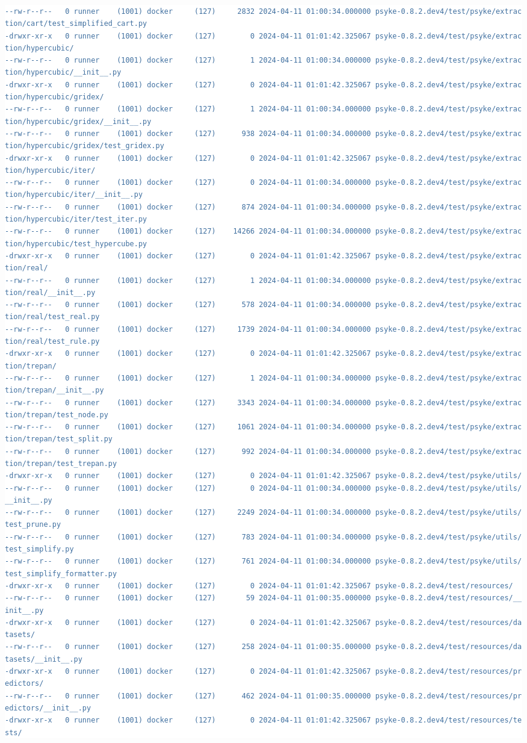 ```diff
--rw-r--r--   0 runner    (1001) docker     (127)     2832 2024-04-11 01:00:34.000000 psyke-0.8.2.dev4/test/psyke/extraction/cart/test_simplified_cart.py
-drwxr-xr-x   0 runner    (1001) docker     (127)        0 2024-04-11 01:01:42.325067 psyke-0.8.2.dev4/test/psyke/extraction/hypercubic/
--rw-r--r--   0 runner    (1001) docker     (127)        1 2024-04-11 01:00:34.000000 psyke-0.8.2.dev4/test/psyke/extraction/hypercubic/__init__.py
-drwxr-xr-x   0 runner    (1001) docker     (127)        0 2024-04-11 01:01:42.325067 psyke-0.8.2.dev4/test/psyke/extraction/hypercubic/gridex/
--rw-r--r--   0 runner    (1001) docker     (127)        1 2024-04-11 01:00:34.000000 psyke-0.8.2.dev4/test/psyke/extraction/hypercubic/gridex/__init__.py
--rw-r--r--   0 runner    (1001) docker     (127)      938 2024-04-11 01:00:34.000000 psyke-0.8.2.dev4/test/psyke/extraction/hypercubic/gridex/test_gridex.py
-drwxr-xr-x   0 runner    (1001) docker     (127)        0 2024-04-11 01:01:42.325067 psyke-0.8.2.dev4/test/psyke/extraction/hypercubic/iter/
--rw-r--r--   0 runner    (1001) docker     (127)        0 2024-04-11 01:00:34.000000 psyke-0.8.2.dev4/test/psyke/extraction/hypercubic/iter/__init__.py
--rw-r--r--   0 runner    (1001) docker     (127)      874 2024-04-11 01:00:34.000000 psyke-0.8.2.dev4/test/psyke/extraction/hypercubic/iter/test_iter.py
--rw-r--r--   0 runner    (1001) docker     (127)    14266 2024-04-11 01:00:34.000000 psyke-0.8.2.dev4/test/psyke/extraction/hypercubic/test_hypercube.py
-drwxr-xr-x   0 runner    (1001) docker     (127)        0 2024-04-11 01:01:42.325067 psyke-0.8.2.dev4/test/psyke/extraction/real/
--rw-r--r--   0 runner    (1001) docker     (127)        1 2024-04-11 01:00:34.000000 psyke-0.8.2.dev4/test/psyke/extraction/real/__init__.py
--rw-r--r--   0 runner    (1001) docker     (127)      578 2024-04-11 01:00:34.000000 psyke-0.8.2.dev4/test/psyke/extraction/real/test_real.py
--rw-r--r--   0 runner    (1001) docker     (127)     1739 2024-04-11 01:00:34.000000 psyke-0.8.2.dev4/test/psyke/extraction/real/test_rule.py
-drwxr-xr-x   0 runner    (1001) docker     (127)        0 2024-04-11 01:01:42.325067 psyke-0.8.2.dev4/test/psyke/extraction/trepan/
--rw-r--r--   0 runner    (1001) docker     (127)        1 2024-04-11 01:00:34.000000 psyke-0.8.2.dev4/test/psyke/extraction/trepan/__init__.py
--rw-r--r--   0 runner    (1001) docker     (127)     3343 2024-04-11 01:00:34.000000 psyke-0.8.2.dev4/test/psyke/extraction/trepan/test_node.py
--rw-r--r--   0 runner    (1001) docker     (127)     1061 2024-04-11 01:00:34.000000 psyke-0.8.2.dev4/test/psyke/extraction/trepan/test_split.py
--rw-r--r--   0 runner    (1001) docker     (127)      992 2024-04-11 01:00:34.000000 psyke-0.8.2.dev4/test/psyke/extraction/trepan/test_trepan.py
-drwxr-xr-x   0 runner    (1001) docker     (127)        0 2024-04-11 01:01:42.325067 psyke-0.8.2.dev4/test/psyke/utils/
--rw-r--r--   0 runner    (1001) docker     (127)        0 2024-04-11 01:00:34.000000 psyke-0.8.2.dev4/test/psyke/utils/__init__.py
--rw-r--r--   0 runner    (1001) docker     (127)     2249 2024-04-11 01:00:34.000000 psyke-0.8.2.dev4/test/psyke/utils/test_prune.py
--rw-r--r--   0 runner    (1001) docker     (127)      783 2024-04-11 01:00:34.000000 psyke-0.8.2.dev4/test/psyke/utils/test_simplify.py
--rw-r--r--   0 runner    (1001) docker     (127)      761 2024-04-11 01:00:34.000000 psyke-0.8.2.dev4/test/psyke/utils/test_simplify_formatter.py
-drwxr-xr-x   0 runner    (1001) docker     (127)        0 2024-04-11 01:01:42.325067 psyke-0.8.2.dev4/test/resources/
--rw-r--r--   0 runner    (1001) docker     (127)       59 2024-04-11 01:00:35.000000 psyke-0.8.2.dev4/test/resources/__init__.py
-drwxr-xr-x   0 runner    (1001) docker     (127)        0 2024-04-11 01:01:42.325067 psyke-0.8.2.dev4/test/resources/datasets/
--rw-r--r--   0 runner    (1001) docker     (127)      258 2024-04-11 01:00:35.000000 psyke-0.8.2.dev4/test/resources/datasets/__init__.py
-drwxr-xr-x   0 runner    (1001) docker     (127)        0 2024-04-11 01:01:42.325067 psyke-0.8.2.dev4/test/resources/predictors/
--rw-r--r--   0 runner    (1001) docker     (127)      462 2024-04-11 01:00:35.000000 psyke-0.8.2.dev4/test/resources/predictors/__init__.py
-drwxr-xr-x   0 runner    (1001) docker     (127)        0 2024-04-11 01:01:42.325067 psyke-0.8.2.dev4/test/resources/tests/
```